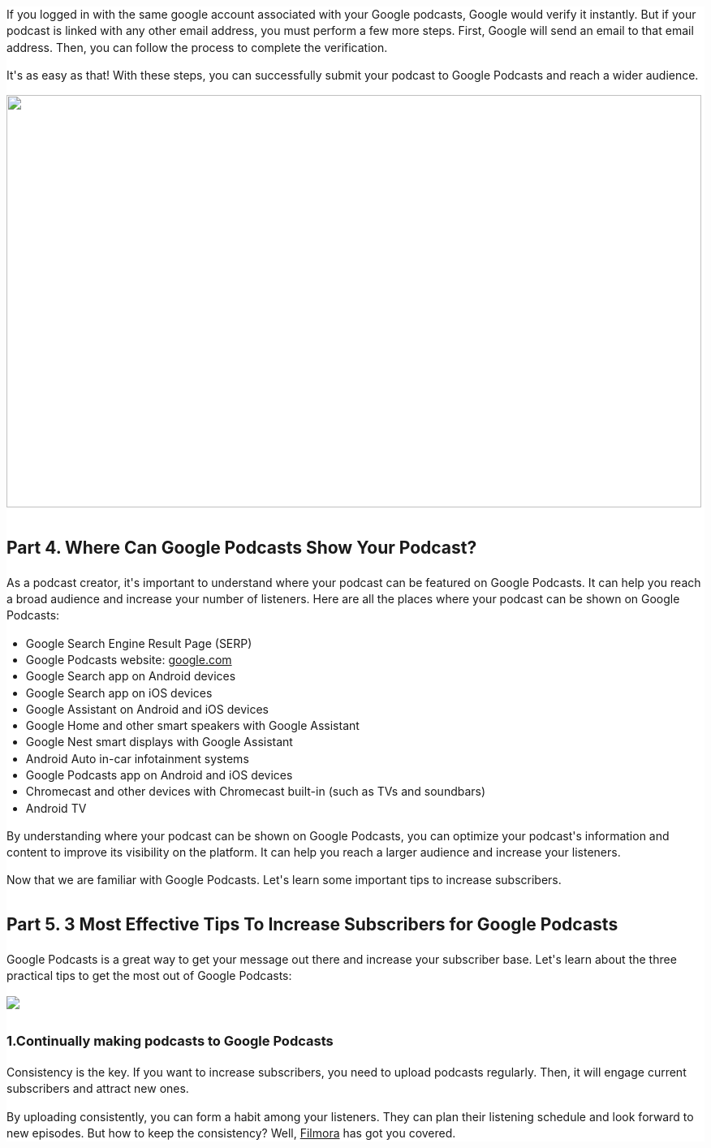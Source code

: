 If you logged in with the same google account associated with your Google podcasts, Google would verify it instantly. But if your podcast is linked with any other email address, you must perform a few more steps. First, Google will send an email to that email address. Then, you can follow the process to complete the verification.

It's as easy as that! With these steps, you can successfully submit your podcast to Google Podcasts and reach a wider audience.


<a href="https://coinrule.sjv.io/c/5597632/1958379/18409" target="_top" id="1958379"><img src="//a.impactradius-go.com/display-ad/18409-1958379" border="0" alt="" width="856" height="508"/></a><img height="0" width="0" src="https://imp.pxf.io/i/5597632/1958379/18409" style="position:absolute;visibility:hidden;" border="0" />

## Part 4\. Where Can Google Podcasts Show Your Podcast?

As a podcast creator, it's important to understand where your podcast can be featured on Google Podcasts. It can help you reach a broad audience and increase your number of listeners. Here are all the places where your podcast can be shown on Google Podcasts:

* Google Search Engine Result Page (SERP)
* Google Podcasts website: [google.com](https://podcasts.google.com/)
* Google Search app on Android devices
* Google Search app on iOS devices
* Google Assistant on Android and iOS devices
* Google Home and other smart speakers with Google Assistant
* Google Nest smart displays with Google Assistant
* Android Auto in-car infotainment systems
* Google Podcasts app on Android and iOS devices
* Chromecast and other devices with Chromecast built-in (such as TVs and soundbars)
* Android TV

By understanding where your podcast can be shown on Google Podcasts, you can optimize your podcast's information and content to improve its visibility on the platform. It can help you reach a larger audience and increase your listeners.

Now that we are familiar with Google Podcasts. Let's learn some important tips to increase subscribers.

## Part 5\. 3 Most Effective Tips To Increase Subscribers for Google Podcasts

Google Podcasts is a great way to get your message out there and increase your subscriber base. Let's learn about the three practical tips to get the most out of Google Podcasts:


<a href="https://store.movavi.com/affiliate.php?ACCOUNT=MOVAVI&AFFILIATE=108875&PATH=https%3A%2F%2Fwww.movavi.com%3FAFFILIATE%3D108875%26RESOURCE%3DMovavi%2BVideo%2BConverter%2BBox"><img src="https://mcusercontent.com/0885a03ded3d480dca9287f12/images/8020c1dc-518e-3bdf-6e7b-e6d1bdf1597b.jpg" border="0"></a>

### 1.Continually making podcasts to Google Podcasts

Consistency is the key. If you want to increase subscribers, you need to upload podcasts regularly. Then, it will engage current subscribers and attract new ones.

By uploading consistently, you can form a habit among your listeners. They can plan their listening schedule and look forward to new episodes. But how to keep the consistency? Well, [Filmora](https://tools.techidaily.com/wondershare/filmora/download/) has got you covered.
